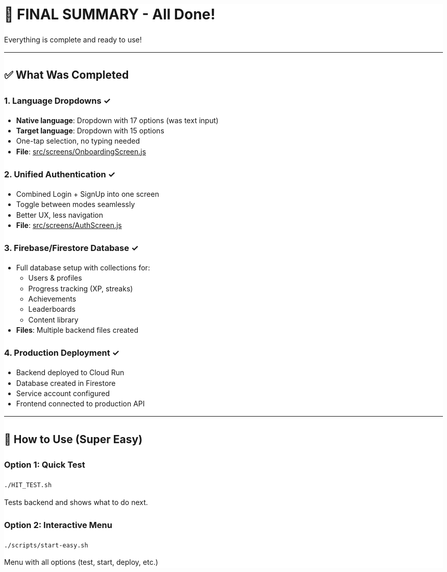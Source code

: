 # 🎉 FINAL SUMMARY - All Done!

Everything is complete and ready to use!

---

## ✅ What Was Completed

### 1. Language Dropdowns ✓
- **Native language**: Dropdown with 17 options (was text input)
- **Target language**: Dropdown with 15 options
- One-tap selection, no typing needed
- **File**: [src/screens/OnboardingScreen.js](src/screens/OnboardingScreen.js)

### 2. Unified Authentication ✓
- Combined Login + SignUp into one screen
- Toggle between modes seamlessly
- Better UX, less navigation
- **File**: [src/screens/AuthScreen.js](src/screens/AuthScreen.js)

### 3. Firebase/Firestore Database ✓
- Full database setup with collections for:
  - Users & profiles
  - Progress tracking (XP, streaks)
  - Achievements
  - Leaderboards
  - Content library
- **Files**: Multiple backend files created

### 4. Production Deployment ✓
- Backend deployed to Cloud Run
- Database created in Firestore
- Service account configured
- Frontend connected to production API

---

## 🚀 How to Use (Super Easy)

### Option 1: Quick Test
```bash
./HIT_TEST.sh
```
Tests backend and shows what to do next.

### Option 2: Interactive Menu
```bash
./scripts/start-easy.sh
```
Menu with all options (test, start, deploy, etc.)

